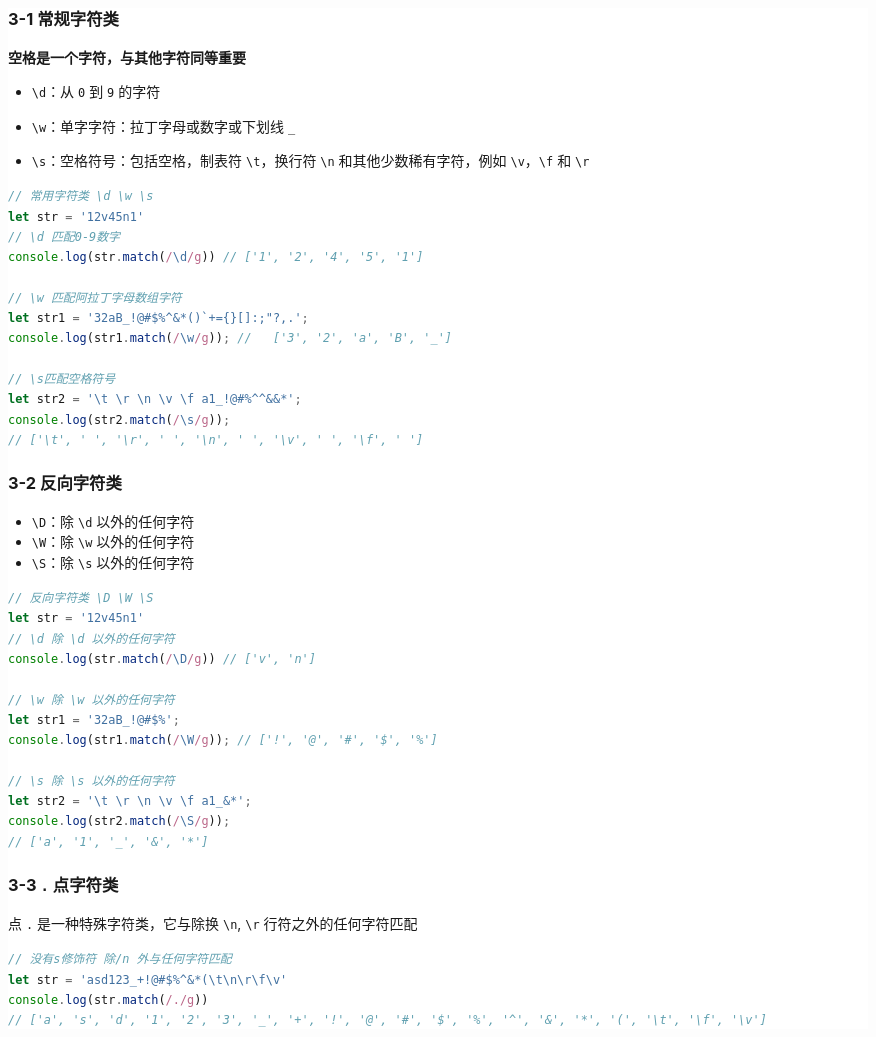 ### 3-1 常规字符类

**空格是一个字符，与其他字符同等重要**

* `\d`：从 `0` 到 `9` 的字符

* `\w`：单字字符：拉丁字母或数字或下划线 `_`

* `\s`：空格符号：包括空格，制表符 `\t`，换行符 `\n` 和其他少数稀有字符，例如 `\v`，`\f` 和 `\r`

```js
// 常用字符类 \d \w \s
let str = '12v45n1'
// \d 匹配0-9数字
console.log(str.match(/\d/g)) // ['1', '2', '4', '5', '1']

// \w 匹配阿拉丁字母数组字符
let str1 = '32aB_!@#$%^&*()`+={}[]:;"?,.';
console.log(str1.match(/\w/g)); //   ['3', '2', 'a', 'B', '_']

// \s匹配空格符号
let str2 = '\t \r \n \v \f a1_!@#%^^&&*';
console.log(str2.match(/\s/g));
// ['\t', ' ', '\r', ' ', '\n', ' ', '\v', ' ', '\f', ' ']
```



### 3-2 反向字符类

* `\D`：除 `\d`  以外的任何字符
* `\W`：除  `\w`  以外的任何字符
* `\S`：除  `\s`  以外的任何字符

```js
// 反向字符类 \D \W \S
let str = '12v45n1'
// \d 除 \d 以外的任何字符
console.log(str.match(/\D/g)) // ['v', 'n']

// \w 除 \w 以外的任何字符
let str1 = '32aB_!@#$%';
console.log(str1.match(/\W/g)); // ['!', '@', '#', '$', '%']

// \s 除 \s 以外的任何字符
let str2 = '\t \r \n \v \f a1_&*';
console.log(str2.match(/\S/g));
// ['a', '1', '_', '&', '*']
```



### 3-3 `.` 点字符类

点 `.` 是一种特殊字符类，它与除换 `\n`, `\r` 行符之外的任何字符匹配

```js
// 没有s修饰符 除/n 外与任何字符匹配
let str = 'asd123_+!@#$%^&*(\t\n\r\f\v'
console.log(str.match(/./g))
// ['a', 's', 'd', '1', '2', '3', '_', '+', '!', '@', '#', '$', '%', '^', '&', '*', '(', '\t', '\f', '\v']
```
